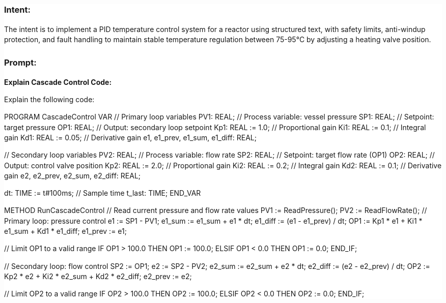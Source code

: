 ### Intent:
The intent is to implement a PID temperature control system for a reactor using structured text, with safety limits, anti-windup protection, and fault handling to maintain stable temperature regulation between 75-95°C by adjusting a heating valve position.

### Prompt:
**Explain Cascade Control Code:**

Explain the following code: 

PROGRAM CascadeControl VAR // Primary loop variables PV1: REAL; // Process variable: vessel pressure SP1: REAL; // Setpoint: target pressure OP1: REAL; // Output: secondary loop setpoint Kp1: REAL := 1.0; // Proportional gain Ki1: REAL := 0.1; // Integral gain Kd1: REAL := 0.05; // Derivative gain e1, e1_prev, e1_sum, e1_diff: REAL;

// Secondary loop variables
PV2: REAL; // Process variable: flow rate
SP2: REAL; // Setpoint: target flow rate (OP1)
OP2: REAL; // Output: control valve position
Kp2: REAL := 2.0; // Proportional gain
Ki2: REAL := 0.2; // Integral gain
Kd2: REAL := 0.1; // Derivative gain
e2, e2_prev, e2_sum, e2_diff: REAL;

dt: TIME := t#100ms; // Sample time
t_last: TIME;
END_VAR

METHOD RunCascadeControl // Read current pressure and flow rate values PV1 := ReadPressure(); PV2 := ReadFlowRate();
// Primary loop: pressure control
e1 := SP1 - PV1;
e1_sum := e1_sum + e1 * dt;
e1_diff := (e1 - e1_prev) / dt;
OP1 := Kp1 * e1 + Ki1 * e1_sum + Kd1 * e1_diff;
e1_prev := e1;

// Limit OP1 to a valid range
IF OP1 > 100.0 THEN
    OP1 := 100.0;
ELSIF OP1 < 0.0 THEN
    OP1 := 0.0;
END_IF;

// Secondary loop: flow control
SP2 := OP1;
e2 := SP2 - PV2;
e2_sum := e2_sum + e2 * dt;
e2_diff := (e2 - e2_prev) / dt;
OP2 := Kp2 * e2 + Ki2 * e2_sum + Kd2 * e2_diff;
e2_prev := e2;

// Limit OP2 to a valid range
IF OP2 > 100.0 THEN
    OP2 := 100.0;
ELSIF OP2 < 0.0 THEN
    OP2 := 0.0;
END_IF;
